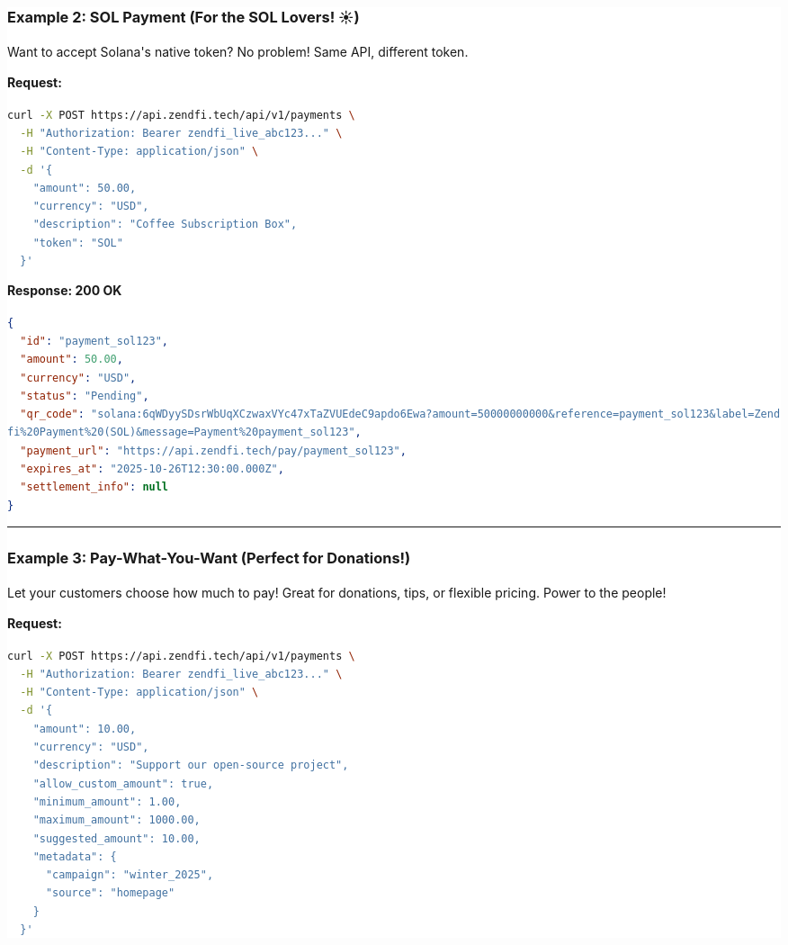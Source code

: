 
### Example 2: SOL Payment (For the SOL Lovers! ☀️)

Want to accept Solana's native token? No problem! Same API, different token.

**Request:**

```bash
curl -X POST https://api.zendfi.tech/api/v1/payments \
  -H "Authorization: Bearer zendfi_live_abc123..." \
  -H "Content-Type: application/json" \
  -d '{
    "amount": 50.00,
    "currency": "USD",
    "description": "Coffee Subscription Box",
    "token": "SOL"
  }'
```

**Response: 200 OK**

```json
{
  "id": "payment_sol123",
  "amount": 50.00,
  "currency": "USD",
  "status": "Pending",
  "qr_code": "solana:6qWDyySDsrWbUqXCzwaxVYc47xTaZVUEdeC9apdo6Ewa?amount=50000000000&reference=payment_sol123&label=Zendfi%20Payment%20(SOL)&message=Payment%20payment_sol123",
  "payment_url": "https://api.zendfi.tech/pay/payment_sol123",
  "expires_at": "2025-10-26T12:30:00.000Z",
  "settlement_info": null
}
```

---

### Example 3: Pay-What-You-Want (Perfect for Donations!)

Let your customers choose how much to pay! Great for donations, tips, or flexible pricing. Power to the people!

**Request:**

```bash
curl -X POST https://api.zendfi.tech/api/v1/payments \
  -H "Authorization: Bearer zendfi_live_abc123..." \
  -H "Content-Type: application/json" \
  -d '{
    "amount": 10.00,
    "currency": "USD",
    "description": "Support our open-source project",
    "allow_custom_amount": true,
    "minimum_amount": 1.00,
    "maximum_amount": 1000.00,
    "suggested_amount": 10.00,
    "metadata": {
      "campaign": "winter_2025",
      "source": "homepage"
    }
  }'
```
